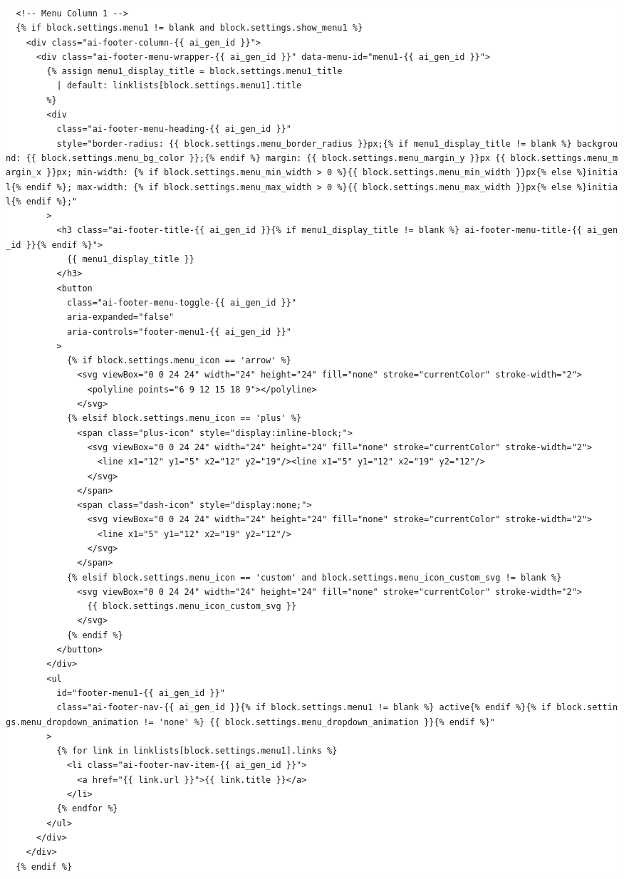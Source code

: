       <!-- Menu Column 1 -->
      {% if block.settings.menu1 != blank and block.settings.show_menu1 %}
        <div class="ai-footer-column-{{ ai_gen_id }}">
          <div class="ai-footer-menu-wrapper-{{ ai_gen_id }}" data-menu-id="menu1-{{ ai_gen_id }}">
            {% assign menu1_display_title = block.settings.menu1_title
              | default: linklists[block.settings.menu1].title
            %}
            <div
              class="ai-footer-menu-heading-{{ ai_gen_id }}"
              style="border-radius: {{ block.settings.menu_border_radius }}px;{% if menu1_display_title != blank %} background: {{ block.settings.menu_bg_color }};{% endif %} margin: {{ block.settings.menu_margin_y }}px {{ block.settings.menu_margin_x }}px; min-width: {% if block.settings.menu_min_width > 0 %}{{ block.settings.menu_min_width }}px{% else %}initial{% endif %}; max-width: {% if block.settings.menu_max_width > 0 %}{{ block.settings.menu_max_width }}px{% else %}initial{% endif %};"
            >
              <h3 class="ai-footer-title-{{ ai_gen_id }}{% if menu1_display_title != blank %} ai-footer-menu-title-{{ ai_gen_id }}{% endif %}">
                {{ menu1_display_title }}
              </h3>
              <button
                class="ai-footer-menu-toggle-{{ ai_gen_id }}"
                aria-expanded="false"
                aria-controls="footer-menu1-{{ ai_gen_id }}"
              >
                {% if block.settings.menu_icon == 'arrow' %}
                  <svg viewBox="0 0 24 24" width="24" height="24" fill="none" stroke="currentColor" stroke-width="2">
                    <polyline points="6 9 12 15 18 9"></polyline>
                  </svg>
                {% elsif block.settings.menu_icon == 'plus' %}
                  <span class="plus-icon" style="display:inline-block;">
                    <svg viewBox="0 0 24 24" width="24" height="24" fill="none" stroke="currentColor" stroke-width="2">
                      <line x1="12" y1="5" x2="12" y2="19"/><line x1="5" y1="12" x2="19" y2="12"/>
                    </svg>
                  </span>
                  <span class="dash-icon" style="display:none;">
                    <svg viewBox="0 0 24 24" width="24" height="24" fill="none" stroke="currentColor" stroke-width="2">
                      <line x1="5" y1="12" x2="19" y2="12"/>
                    </svg>
                  </span>
                {% elsif block.settings.menu_icon == 'custom' and block.settings.menu_icon_custom_svg != blank %}
                  <svg viewBox="0 0 24 24" width="24" height="24" fill="none" stroke="currentColor" stroke-width="2">
                    {{ block.settings.menu_icon_custom_svg }}
                  </svg>
                {% endif %}
              </button>
            </div>
            <ul
              id="footer-menu1-{{ ai_gen_id }}"
              class="ai-footer-nav-{{ ai_gen_id }}{% if block.settings.menu1 != blank %} active{% endif %}{% if block.settings.menu_dropdown_animation != 'none' %} {{ block.settings.menu_dropdown_animation }}{% endif %}"
            >
              {% for link in linklists[block.settings.menu1].links %}
                <li class="ai-footer-nav-item-{{ ai_gen_id }}">
                  <a href="{{ link.url }}">{{ link.title }}</a>
                </li>
              {% endfor %}
            </ul>
          </div>
        </div>
      {% endif %}
